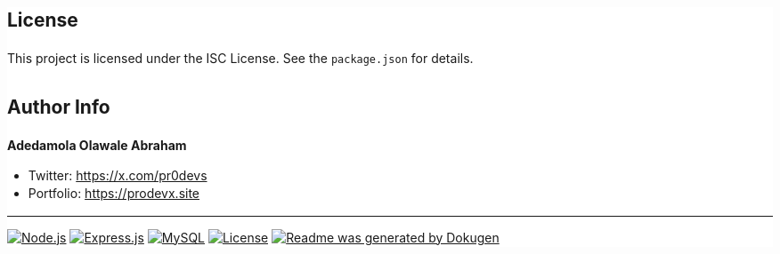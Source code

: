 ## License
This project is licensed under the ISC License. See the `package.json` for details.

## Author Info
**Adedamola Olawale Abraham**
*   Twitter: https://x.com/pr0devs
*   Portfolio: https://prodevx.site

---
[![Node.js](https://img.shields.io/badge/Node.js-18.x-green.svg)](https://nodejs.org/)
[![Express.js](https://img.shields.io/badge/Express.js-5.x-blue.svg)](https://expressjs.com/)
[![MySQL](https://img.shields.io/badge/MySQL-DB-blue.svg)](https://www.mysql.com/)
[![License](https://img.shields.io/badge/License-ISC-blue.svg)](https://opensource.org/licenses/ISC)
[![Readme was generated by Dokugen](https://img.shields.io/badge/Readme%20was%20generated%20by-Dokugen-brightgreen)](https://www.npmjs.com/package/dokugen)